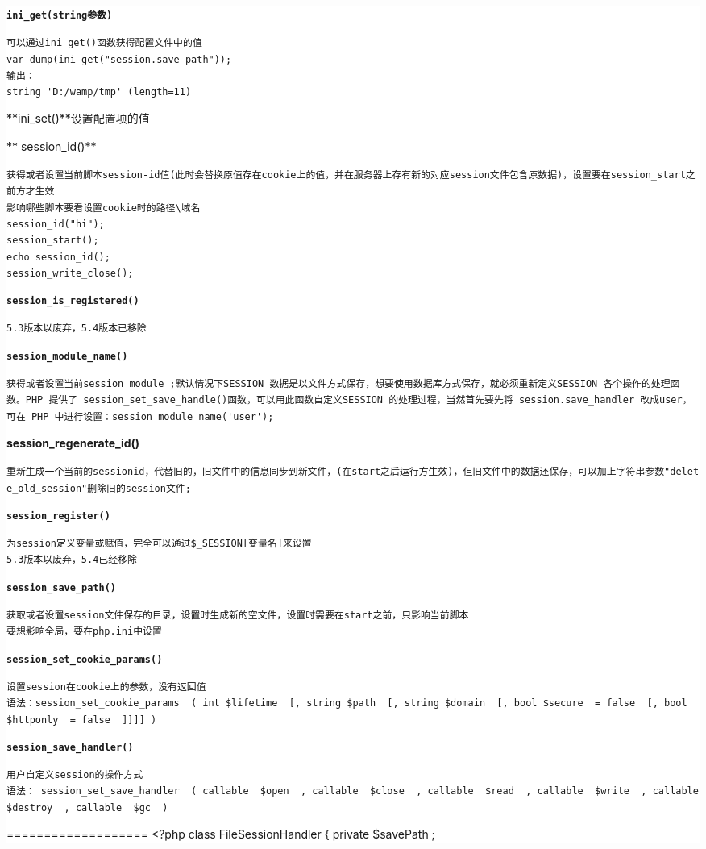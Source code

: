 
**`ini_get(string参数)`**

	可以通过ini_get()函数获得配置文件中的值
	var_dump(ini_get("session.save_path"));
	输出： 
	string 'D:/wamp/tmp' (length=11)

**ini_set()**设置配置项的值


**    session_id()**

	获得或者设置当前脚本session-id值(此时会替换原值存在cookie上的值，并在服务器上存有新的对应session文件包含原数据)，设置要在session_start之前方才生效
	影响哪些脚本要看设置cookie时的路径\域名
	session_id("hi");
	session_start();
	echo session_id();
	session_write_close();

**`session_is_registered()`**

	5.3版本以废弃，5.4版本已移除

**`session_module_name()`**

	获得或者设置当前session module ;默认情况下SESSION 数据是以文件方式保存，想要使用数据库方式保存，就必须重新定义SESSION 各个操作的处理函 数。PHP 提供了 session_set_save_handle()函数，可以用此函数自定义SESSION 的处理过程，当然首先要先将 session.save_handler 改成user，可在 PHP 中进行设置：session_module_name('user');

**session_regenerate_id()**

	重新生成一个当前的sessionid，代替旧的，旧文件中的信息同步到新文件，(在start之后运行方生效)，但旧文件中的数据还保存，可以加上字符串参数"delete_old_session"删除旧的session文件;

**`session_register()`**

	为session定义变量或赋值，完全可以通过$_SESSION[变量名]来设置
	5.3版本以废弃，5.4已经移除

**`session_save_path()`**

	获取或者设置session文件保存的目录，设置时生成新的空文件，设置时需要在start之前，只影响当前脚本
	要想影响全局，要在php.ini中设置

**`session_set_cookie_params()`**

	设置session在cookie上的参数，没有返回值
	语法：session_set_cookie_params  ( int $lifetime  [, string $path  [, string $domain  [, bool $secure  = false  [, bool $httponly  = false  ]]]] )

**`session_save_handler()`**

	用户自定义session的操作方式
	语法： session_set_save_handler  ( callable  $open  , callable  $close  , callable  $read  , callable  $write  , callable  $destroy  , callable  $gc  )
===================
	<?php
	 class  FileSessionHandler
	 {
	    private  $savePath ;
	